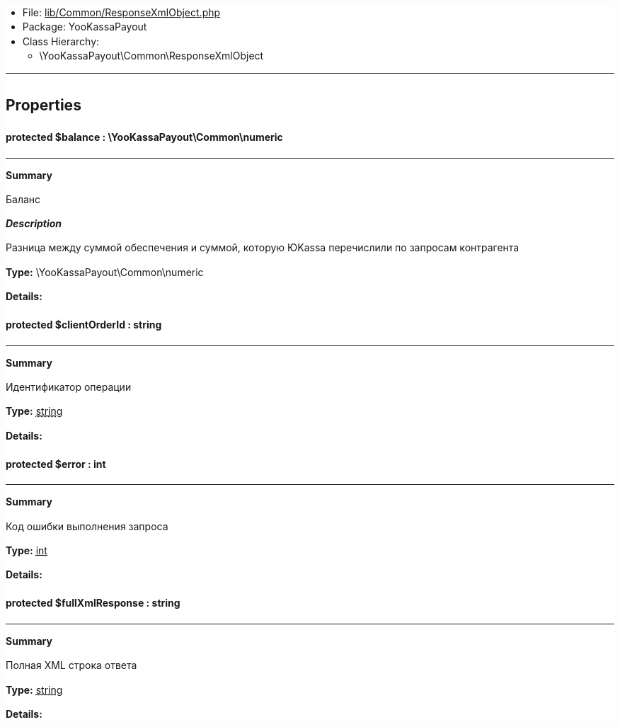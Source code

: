 * File: [lib/Common/ResponseXmlObject.php](../../lib/Common/ResponseXmlObject.php)
* Package: YooKassaPayout
* Class Hierarchy:
  * \YooKassaPayout\Common\ResponseXmlObject
---
## Properties
<a name="property_balance"></a>
#### protected $balance : \YooKassaPayout\Common\numeric
---
**Summary**

Баланс

***Description***

Разница между суммой обеспечения и суммой, которую ЮKassa перечислили по запросам контрагента

**Type:** \YooKassaPayout\Common\numeric

**Details:**


<a name="property_clientOrderId"></a>
#### protected $clientOrderId : string
---
**Summary**

Идентификатор операции

**Type:** <a href="../string"><abbr title="string">string</abbr></a>

**Details:**


<a name="property_error"></a>
#### protected $error : int
---
**Summary**

Код ошибки выполнения запроса

**Type:** <a href="../int"><abbr title="int">int</abbr></a>

**Details:**


<a name="property_fullXmlResponse"></a>
#### protected $fullXmlResponse : string
---
**Summary**

Полная XML строка ответа

**Type:** <a href="../string"><abbr title="string">string</abbr></a>

**Details:**

